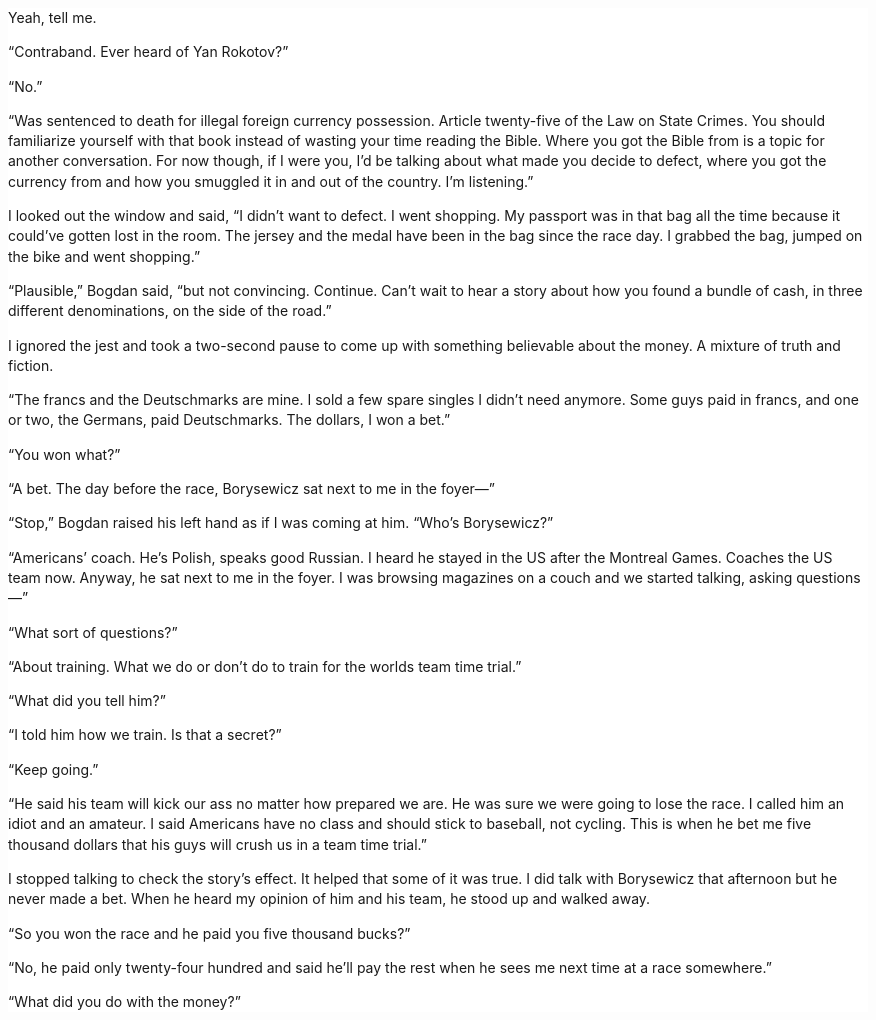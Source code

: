 Yeah, tell me. 

“Contraband. Ever heard of Yan Rokotov?” 

“No.” 

“Was sentenced to death for illegal foreign currency possession. Article twenty-five of the Law on State Crimes. You should familiarize yourself with that book instead of wasting your time reading the Bible. Where you got the Bible from is a topic for another conversation. For now though, if I were you, I’d be talking about what made you decide to defect, where you got the currency from and how you smuggled it in and out of the country. I’m listening.” 

I looked out the window and said, “I didn’t want to defect. I went shopping. My passport was in that bag all the time because it could’ve gotten lost in the room. The jersey and the medal have been in the bag since the race day. I grabbed the bag, jumped on the bike and went shopping.” 

“Plausible,” Bogdan said, “but not convincing. Continue. Can’t wait to hear a story about how you found a bundle of cash, in three different denominations, on the side of the road.” 

I ignored the jest and took a two-second pause to come up with something believable about the money. A mixture of truth and fiction. 

“The francs and the Deutschmarks are mine. I sold a few spare singles I didn’t need anymore. Some guys paid in francs, and one or two, the Germans, paid Deutschmarks. The dollars, I won a bet.” 

“You won what?” 

“A bet. The day before the race, Borysewicz sat next to me in the foyer—” 

“Stop,” Bogdan raised his left hand as if I was coming at him. “Who’s Borysewicz?” 

“Americans’ coach. He’s Polish, speaks good Russian. I heard he stayed in the US after the Montreal Games. Coaches the US team now. Anyway, he sat next to me in the foyer. I was browsing magazines on a couch and we started talking, asking questions—” 

“What sort of questions?” 

“About training. What we do or don’t do to train for the worlds team time trial.” 

“What did you tell him?” 

“I told him how we train. Is that a secret?” 

“Keep going.” 

“He said his team will kick our ass no matter how prepared we are. He was sure we were going to lose the race. I called him an idiot and an amateur. I said Americans have no class and should stick to baseball, not cycling. This is when he bet me five thousand dollars that his guys will crush us in a team time trial.” 

I stopped talking to check the story’s effect. It helped that some of it was true. I did talk with Borysewicz that afternoon but he never made a bet. When he heard my opinion of him and his team, he stood up and walked away. 

“So you won the race and he paid you five thousand bucks?” 

“No, he paid only twenty-four hundred and said he’ll pay the rest when he sees me next time at a race somewhere.” 

“What did you do with the money?” 
